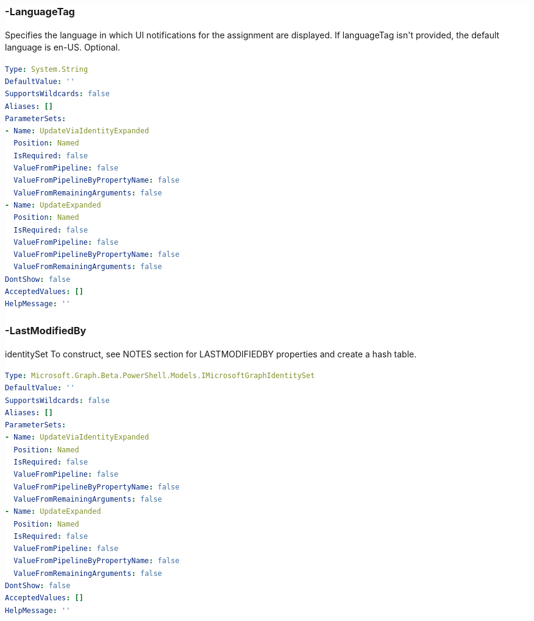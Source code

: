 ### -LanguageTag

Specifies the language in which UI notifications for the assignment are displayed.
If languageTag isn't provided, the default language is en-US.
Optional.

```yaml
Type: System.String
DefaultValue: ''
SupportsWildcards: false
Aliases: []
ParameterSets:
- Name: UpdateViaIdentityExpanded
  Position: Named
  IsRequired: false
  ValueFromPipeline: false
  ValueFromPipelineByPropertyName: false
  ValueFromRemainingArguments: false
- Name: UpdateExpanded
  Position: Named
  IsRequired: false
  ValueFromPipeline: false
  ValueFromPipelineByPropertyName: false
  ValueFromRemainingArguments: false
DontShow: false
AcceptedValues: []
HelpMessage: ''
```

### -LastModifiedBy

identitySet
To construct, see NOTES section for LASTMODIFIEDBY properties and create a hash table.

```yaml
Type: Microsoft.Graph.Beta.PowerShell.Models.IMicrosoftGraphIdentitySet
DefaultValue: ''
SupportsWildcards: false
Aliases: []
ParameterSets:
- Name: UpdateViaIdentityExpanded
  Position: Named
  IsRequired: false
  ValueFromPipeline: false
  ValueFromPipelineByPropertyName: false
  ValueFromRemainingArguments: false
- Name: UpdateExpanded
  Position: Named
  IsRequired: false
  ValueFromPipeline: false
  ValueFromPipelineByPropertyName: false
  ValueFromRemainingArguments: false
DontShow: false
AcceptedValues: []
HelpMessage: ''
```
